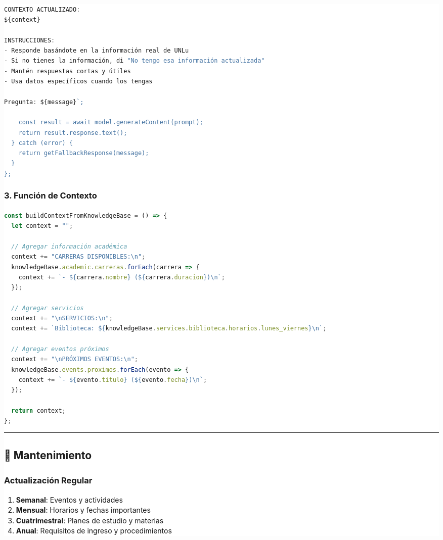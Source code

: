 ```javascript
CONTEXTO ACTUALIZADO:
${context}

INSTRUCCIONES:
- Responde basándote en la información real de UNLu
- Si no tienes la información, di "No tengo esa información actualizada"
- Mantén respuestas cortas y útiles
- Usa datos específicos cuando los tengas

Pregunta: ${message}`;

    const result = await model.generateContent(prompt);
    return result.response.text();
  } catch (error) {
    return getFallbackResponse(message);
  }
};
```

### 3. **Función de Contexto**
```javascript
const buildContextFromKnowledgeBase = () => {
  let context = "";
  
  // Agregar información académica
  context += "CARRERAS DISPONIBLES:\n";
  knowledgeBase.academic.carreras.forEach(carrera => {
    context += `- ${carrera.nombre} (${carrera.duracion})\n`;
  });
  
  // Agregar servicios
  context += "\nSERVICIOS:\n";
  context += `Biblioteca: ${knowledgeBase.services.biblioteca.horarios.lunes_viernes}\n`;
  
  // Agregar eventos próximos
  context += "\nPRÓXIMOS EVENTOS:\n";
  knowledgeBase.events.proximos.forEach(evento => {
    context += `- ${evento.titulo} (${evento.fecha})\n`;
  });
  
  return context;
};
```

---

## 🔄 Mantenimiento

### **Actualización Regular**
1. **Semanal**: Eventos y actividades
2. **Mensual**: Horarios y fechas importantes
3. **Cuatrimestral**: Planes de estudio y materias
4. **Anual**: Requisitos de ingreso y procedimientos
